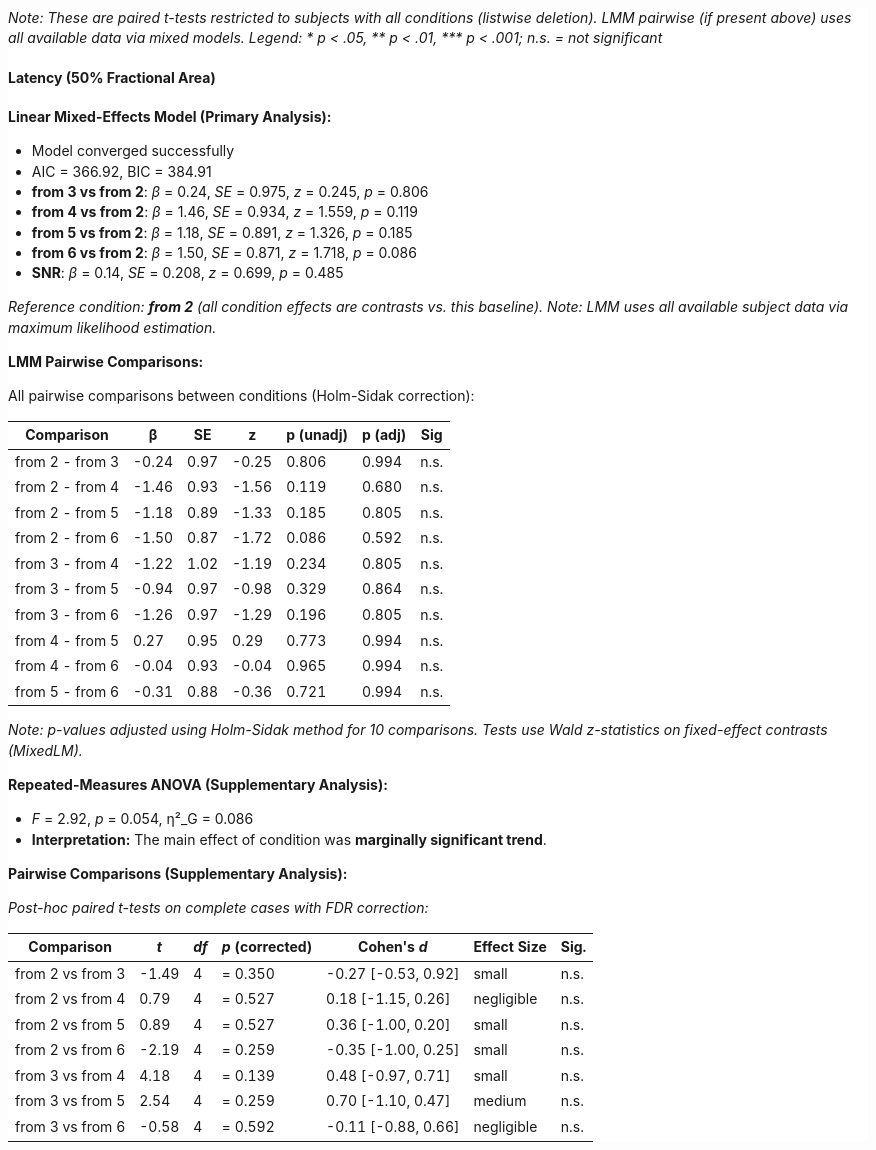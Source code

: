 _Note: These are paired t-tests restricted to subjects with all conditions (listwise deletion). LMM pairwise (if present above) uses all available data via mixed models._
_Legend: * p < .05, ** p < .01, *** p < .001; n.s. = not significant_

#### Latency (50% Fractional Area)

**Linear Mixed-Effects Model (Primary Analysis):**

- Model converged successfully
- AIC = 366.92, BIC = 384.91
- **from 3 vs from 2**: *β* = 0.24, *SE* = 0.975, *z* = 0.245, *p* = 0.806
- **from 4 vs from 2**: *β* = 1.46, *SE* = 0.934, *z* = 1.559, *p* = 0.119
- **from 5 vs from 2**: *β* = 1.18, *SE* = 0.891, *z* = 1.326, *p* = 0.185
- **from 6 vs from 2**: *β* = 1.50, *SE* = 0.871, *z* = 1.718, *p* = 0.086
- **SNR**: *β* = 0.14, *SE* = 0.208, *z* = 0.699, *p* = 0.485

_Reference condition: **from 2** (all condition effects are contrasts vs. this baseline)._
_Note: LMM uses all available subject data via maximum likelihood estimation._

**LMM Pairwise Comparisons:**

All pairwise comparisons between conditions (Holm-Sidak correction):

| Comparison | β | SE | z | p (unadj) | p (adj) | Sig |
|------------|---|----|----|-----------|---------|-----|
| from 2 - from 3 | -0.24 | 0.97 | -0.25 | 0.806 | 0.994 | n.s. |
| from 2 - from 4 | -1.46 | 0.93 | -1.56 | 0.119 | 0.680 | n.s. |
| from 2 - from 5 | -1.18 | 0.89 | -1.33 | 0.185 | 0.805 | n.s. |
| from 2 - from 6 | -1.50 | 0.87 | -1.72 | 0.086 | 0.592 | n.s. |
| from 3 - from 4 | -1.22 | 1.02 | -1.19 | 0.234 | 0.805 | n.s. |
| from 3 - from 5 | -0.94 | 0.97 | -0.98 | 0.329 | 0.864 | n.s. |
| from 3 - from 6 | -1.26 | 0.97 | -1.29 | 0.196 | 0.805 | n.s. |
| from 4 - from 5 | 0.27 | 0.95 | 0.29 | 0.773 | 0.994 | n.s. |
| from 4 - from 6 | -0.04 | 0.93 | -0.04 | 0.965 | 0.994 | n.s. |
| from 5 - from 6 | -0.31 | 0.88 | -0.36 | 0.721 | 0.994 | n.s. |

_Note: p-values adjusted using Holm-Sidak method for 10 comparisons._
_Tests use Wald z-statistics on fixed-effect contrasts (MixedLM)._


**Repeated-Measures ANOVA (Supplementary Analysis):**

- *F* = 2.92, *p* = 0.054, η²_G = 0.086
- **Interpretation:** The main effect of condition was **marginally significant trend**.

**Pairwise Comparisons (Supplementary Analysis):**

_Post-hoc paired t-tests on complete cases with FDR correction:_

| Comparison | *t* | *df* | *p* (corrected) | Cohen's *d* | Effect Size | Sig. |
|------------|-----|------|----------------|-------------|-------------|------|
| from 2 vs from 3 | -1.49 | 4 | = 0.350 | -0.27 [-0.53, 0.92] | small | n.s. |
| from 2 vs from 4 | 0.79 | 4 | = 0.527 | 0.18 [-1.15, 0.26] | negligible | n.s. |
| from 2 vs from 5 | 0.89 | 4 | = 0.527 | 0.36 [-1.00, 0.20] | small | n.s. |
| from 2 vs from 6 | -2.19 | 4 | = 0.259 | -0.35 [-1.00, 0.25] | small | n.s. |
| from 3 vs from 4 | 4.18 | 4 | = 0.139 | 0.48 [-0.97, 0.71] | small | n.s. |
| from 3 vs from 5 | 2.54 | 4 | = 0.259 | 0.70 [-1.10, 0.47] | medium | n.s. |
| from 3 vs from 6 | -0.58 | 4 | = 0.592 | -0.11 [-0.88, 0.66] | negligible | n.s. |